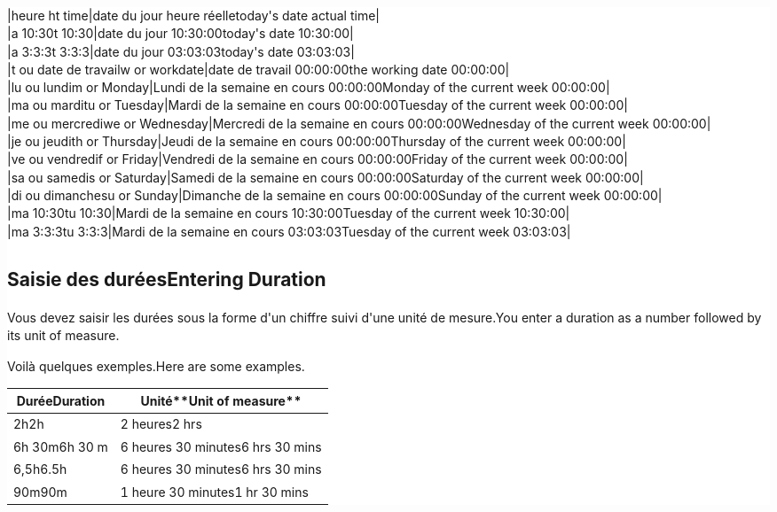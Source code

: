 |<span data-ttu-id="042a7-199">heure h</span><span class="sxs-lookup"><span data-stu-id="042a7-199">t time</span></span>|<span data-ttu-id="042a7-200">date du jour heure réelle</span><span class="sxs-lookup"><span data-stu-id="042a7-200">today's date actual time</span></span>|  
|<span data-ttu-id="042a7-201">a 10:30</span><span class="sxs-lookup"><span data-stu-id="042a7-201">t 10:30</span></span>|<span data-ttu-id="042a7-202">date du jour 10:30:00</span><span class="sxs-lookup"><span data-stu-id="042a7-202">today's date 10:30:00</span></span>|  
|<span data-ttu-id="042a7-203">a 3:3:3</span><span class="sxs-lookup"><span data-stu-id="042a7-203">t 3:3:3</span></span>|<span data-ttu-id="042a7-204">date du jour 03:03:03</span><span class="sxs-lookup"><span data-stu-id="042a7-204">today's date 03:03:03</span></span>|  
|<span data-ttu-id="042a7-205">t ou date de travail</span><span class="sxs-lookup"><span data-stu-id="042a7-205">w or workdate</span></span>|<span data-ttu-id="042a7-206">date de travail 00:00:00</span><span class="sxs-lookup"><span data-stu-id="042a7-206">the working date 00:00:00</span></span>|  
|<span data-ttu-id="042a7-207">lu ou lundi</span><span class="sxs-lookup"><span data-stu-id="042a7-207">m or Monday</span></span>|<span data-ttu-id="042a7-208">Lundi de la semaine en cours 00:00:00</span><span class="sxs-lookup"><span data-stu-id="042a7-208">Monday of the current week 00:00:00</span></span>|  
|<span data-ttu-id="042a7-209">ma ou mardi</span><span class="sxs-lookup"><span data-stu-id="042a7-209">tu or Tuesday</span></span>|<span data-ttu-id="042a7-210">Mardi de la semaine en cours 00:00:00</span><span class="sxs-lookup"><span data-stu-id="042a7-210">Tuesday of the current week 00:00:00</span></span>|  
|<span data-ttu-id="042a7-211">me ou mercredi</span><span class="sxs-lookup"><span data-stu-id="042a7-211">we or Wednesday</span></span>|<span data-ttu-id="042a7-212">Mercredi de la semaine en cours 00:00:00</span><span class="sxs-lookup"><span data-stu-id="042a7-212">Wednesday of the current week 00:00:00</span></span>|  
|<span data-ttu-id="042a7-213">je ou jeudi</span><span class="sxs-lookup"><span data-stu-id="042a7-213">th or Thursday</span></span>|<span data-ttu-id="042a7-214">Jeudi de la semaine en cours 00:00:00</span><span class="sxs-lookup"><span data-stu-id="042a7-214">Thursday of the current week 00:00:00</span></span>|  
|<span data-ttu-id="042a7-215">ve ou vendredi</span><span class="sxs-lookup"><span data-stu-id="042a7-215">f or Friday</span></span>|<span data-ttu-id="042a7-216">Vendredi de la semaine en cours 00:00:00</span><span class="sxs-lookup"><span data-stu-id="042a7-216">Friday of the current week 00:00:00</span></span>|  
|<span data-ttu-id="042a7-217">sa ou samedi</span><span class="sxs-lookup"><span data-stu-id="042a7-217">s or Saturday</span></span>|<span data-ttu-id="042a7-218">Samedi de la semaine en cours 00:00:00</span><span class="sxs-lookup"><span data-stu-id="042a7-218">Saturday of the current week 00:00:00</span></span>|  
|<span data-ttu-id="042a7-219">di ou dimanche</span><span class="sxs-lookup"><span data-stu-id="042a7-219">su or Sunday</span></span>|<span data-ttu-id="042a7-220">Dimanche de la semaine en cours 00:00:00</span><span class="sxs-lookup"><span data-stu-id="042a7-220">Sunday of the current week 00:00:00</span></span>|  
|<span data-ttu-id="042a7-221">ma 10:30</span><span class="sxs-lookup"><span data-stu-id="042a7-221">tu 10:30</span></span>|<span data-ttu-id="042a7-222">Mardi de la semaine en cours 10:30:00</span><span class="sxs-lookup"><span data-stu-id="042a7-222">Tuesday of the current week 10:30:00</span></span>|  
|<span data-ttu-id="042a7-223">ma 3:3:3</span><span class="sxs-lookup"><span data-stu-id="042a7-223">tu 3:3:3</span></span>|<span data-ttu-id="042a7-224">Mardi de la semaine en cours 03:03:03</span><span class="sxs-lookup"><span data-stu-id="042a7-224">Tuesday of the current week 03:03:03</span></span>|  

## <a name="entering-duration"></a><span data-ttu-id="042a7-225">Saisie des durées</span><span class="sxs-lookup"><span data-stu-id="042a7-225">Entering Duration</span></span>  
 <span data-ttu-id="042a7-226">Vous devez saisir les durées sous la forme d'un chiffre suivi d'une unité de mesure.</span><span class="sxs-lookup"><span data-stu-id="042a7-226">You enter a duration as a number followed by its unit of measure.</span></span>  

 <span data-ttu-id="042a7-227">Voilà quelques exemples.</span><span class="sxs-lookup"><span data-stu-id="042a7-227">Here are some examples.</span></span>  

|<span data-ttu-id="042a7-228">Durée</span><span class="sxs-lookup"><span data-stu-id="042a7-228">Duration</span></span>|<span data-ttu-id="042a7-229">Unité**</span><span class="sxs-lookup"><span data-stu-id="042a7-229">Unit of measure**</span></span>|  
|------------------|-------------------------|  
|<span data-ttu-id="042a7-230">2h</span><span class="sxs-lookup"><span data-stu-id="042a7-230">2h</span></span>|<span data-ttu-id="042a7-231">2 heures</span><span class="sxs-lookup"><span data-stu-id="042a7-231">2 hrs</span></span>|  
|<span data-ttu-id="042a7-232">6h 30m</span><span class="sxs-lookup"><span data-stu-id="042a7-232">6h 30 m</span></span>|<span data-ttu-id="042a7-233">6 heures 30 minutes</span><span class="sxs-lookup"><span data-stu-id="042a7-233">6 hrs 30 mins</span></span>|  
|<span data-ttu-id="042a7-234">6,5h</span><span class="sxs-lookup"><span data-stu-id="042a7-234">6.5h</span></span>|<span data-ttu-id="042a7-235">6 heures 30 minutes</span><span class="sxs-lookup"><span data-stu-id="042a7-235">6 hrs 30 mins</span></span>|  
|<span data-ttu-id="042a7-236">90m</span><span class="sxs-lookup"><span data-stu-id="042a7-236">90m</span></span>|<span data-ttu-id="042a7-237">1 heure 30 minutes</span><span class="sxs-lookup"><span data-stu-id="042a7-237">1 hr 30 mins</span></span>|  